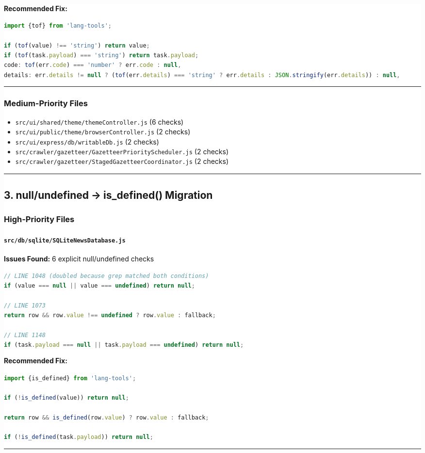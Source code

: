**Recommended Fix:**
```javascript
import {tof} from 'lang-tools';

if (tof(value) !== 'string') return value;
if (tof(task.payload) === 'string') return task.payload;
code: tof(err.code) === 'number' ? err.code : null,
details: err.details != null ? (tof(err.details) === 'string' ? err.details : JSON.stringify(err.details)) : null,
```

---

### Medium-Priority Files

- `src/ui/shared/theme/themeController.js` (6 checks)
- `src/ui/public/theme/browserController.js` (2 checks)
- `src/ui/express/db/writableDb.js` (2 checks)
- `src/crawler/gazetteer/GazetteerPriorityScheduler.js` (2 checks)
- `src/crawler/gazetteer/StagedGazetteerCoordinator.js` (2 checks)

---

## 3. null/undefined → is_defined() Migration

### High-Priority Files

#### `src/db/sqlite/SQLiteNewsDatabase.js`
**Issues Found:** 6 explicit null/undefined checks
```javascript
// LINE 1048 (doubled because grep matched both conditions)
if (value === null || value === undefined) return null;

// LINE 1073
return row && row.value !== undefined ? row.value : fallback;

// LINE 1148
if (task.payload === null || task.payload === undefined) return null;
```

**Recommended Fix:**
```javascript
import {is_defined} from 'lang-tools';

if (!is_defined(value)) return null;

return row && is_defined(row.value) ? row.value : fallback;

if (!is_defined(task.payload)) return null;
```

---
